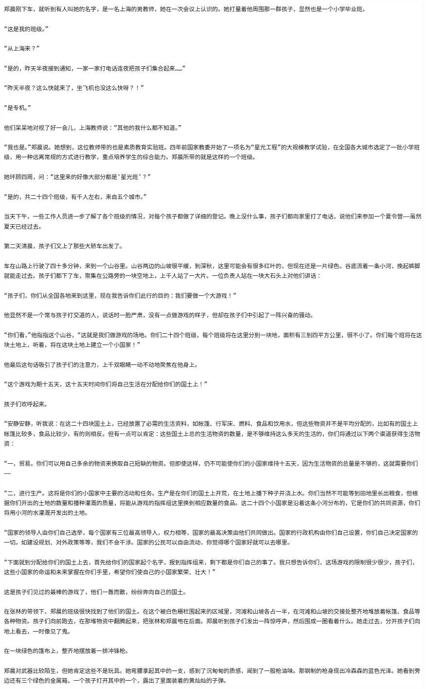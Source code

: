 	郑晨刚下车，就听到有人叫她的名字，是一名上海的男教师，她在一次会议上认识的。她打量着他周围那一群孩子，显然也是一个小学毕业班。
	
	“这是我的班级。”
	
	“从上海来？”
	
	“是的，昨天半夜接到通知，一家一家打电话连夜把孩子们集合起来……”
	
	“昨天半夜？这么快就来了，坐飞机也没这么快呀？！”
	
	“是专机。”
	
	他们呆呆地对视了好一会儿，上海教师说：“其他的我什么都不知道。”
	
	“我也是。”郑晨说。她想到，这位教师带的也是素质教育实验班。四年前国家教委开始了一项名为“星光工程”的大规模教学试验，在全国各大城市选定了一批小学班级，用一种远离常规的方式进行教学，重点培养学生的综合能力。郑晨所带的就是这样的一个班级。
	
	她环顾四周，问：“这里来的好像大部分都是‘星光班’？”
	
	“是的，共二十四个班级，有千人左右，来自五个城市。”
	
	当天下午，一些工作人员进一步了解了各个班级的情况，对每个孩子都做了详细的登记。晚上没什么事，孩子们都向家里打了电话，说他们来参加一个夏令营——虽然夏天已经过去。
	
	第二天清晨，孩子们又上了那些大轿车出发了。
	
	车在山路上行驶了四十多分钟，来到一个山谷里。山谷两边的山坡很平缓，到深秋，这里可能会有很多红叶的，但现在还是一片绿色。谷底流着一条小河，挽起裤脚就能走过去。孩子们都下了车，聚集在公路旁的一块空地上，上千人站了一大片。一位负责人站在一块大石头上对他们讲话：
	
	“孩子们，你们从全国各地来到这里，现在我告诉你们此行的目的：我们要做一个大游戏！”
	
	他显然不是一个常与孩子打交道的人，说话时一脸严肃，没有一点做游戏的样子，但却在孩子们中引起了一阵兴奋的骚动。
	
	“你们看，”他指指这个山谷，“这就是我们做游戏的场地。你们二十四个班级，每个班级将在这里分到一块地，面积有三到四平方公里，很不小了。你们每个班将在这块土地上，听着，将在这块土地上建立一个小国家！”
	
	他最后这句话吸引了孩子们的注意力，上千双眼睛一动不动地聚焦在他身上。
	
	“这个游戏为期十五天，这十五天时间你们将自己生活在分配给你们的国土上！”
	
	孩子们欢呼起来。
	
	“安静安静，听我说：在这二十四块国土上，已经放置了必需的生活资料，如帐篷、行军床、燃料、食品和饮用水，但这些物资并不是平均分配的，比如有的国土上帐篷比较多，食品比较少，有的则相反。但有一点可以肯定：这些国土上总的生活物资的数量，是不够维持这么多天的生活的，你们将通过以下两个渠道获得生活物资：
	
	“一，贸易。你们可以用自己多余的物资来换取自己短缺的物资。但即使这样，仍不可能使你们的小国家维持十五天，因为生活物资的总量是不够的，这就需要你们——
	
	“二，进行生产。这将是你们的小国家中主要的活动和任务。生产是在你们的国土上开荒，在土地上播下种子并浇上水。你们当然不可能等到田地里长出粮食，但根据你们开出的土地的数量和播种灌溉的质量，将能从游戏的指挥组这里换到相应数量的食品。这二十四个小国家是沿着这条小河分布的，它是你们的共同资源，你们将用小河的水灌溉开发出的土地。
	
	“国家的领导人由你们自己选举，每个国家有三位最高领导人，权力相等，国家的最高决策由他们共同做出。国家的行政机构由你们自己设置，你们自己决定国家的一切。如建设规划、对外政策等等，我们不会干涉。国家的公民可以自由流动，你觉得哪个国家好就可以去哪里。
	
	“下面就到分配给你们的国土上去，首先给你们的国家起个名字，报到指挥组来，剩下都是你们自己的事了。我只想告诉你们，这场游戏的限制很少很少，孩子们，这些小国家的命运和未来掌握在你们手里，希望你们使自己的小国家繁荣、壮大！”
	
	这是孩子们见过的最棒的游戏了，他们一轰而散，纷纷奔向自己的国土。
	
	在张林的带领下，郑晨的班级很快找到了他们的国土。在这个被白色栅栏围起来的区域里，河滩和山坡各占一半，在河滩和山坡的交接处整齐地堆放着帐篷、食品等各种物资。孩子们向前跑去，在那堆物资中翻腾起来，把张林和郑晨甩在后面。郑晨听到孩子们发出一阵惊呼声，然后围成一圈看着什么。她走过去，分开孩子们向地上看去，一时像见了鬼。
	
	在一块绿色的篷布上，整齐地摆放着一排冲锋枪。
	
	郑晨对武器比较陌生，但她肯定这些不是玩具。她弯腰拿起其中的一支，感到了沉甸甸的质感，闻到了一股枪油味。那钢制的枪身现出冷森森的蓝色光泽。她看到旁边还有三个绿色的金属箱，一个孩子打开其中的一个，露出了里面装着的黄灿灿的子弹。
	